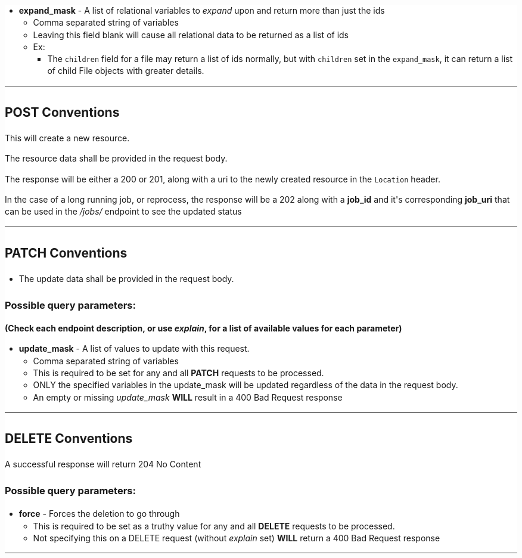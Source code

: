   * **expand_mask** - A list of relational variables to *expand* upon and return more than just the ids
    * Comma separated string of variables
    * Leaving this field blank will cause all relational data to be returned as a list of ids
    * Ex:
        * The `children` field for a file may return a list of ids normally, but with `children` set in the
          `expand_mask`, it can return a list of child File objects with greater details.

---

## POST Conventions

This will create a new resource.

The resource data shall be provided in the request body.

The response will be either a 200 or 201, along with a uri to the newly created resource in the `Location` header.

In the case of a long running job, or reprocess, the response will be a 202 along with a **job_id** and it's corresponding **job_uri** that can be used in the */jobs/* endpoint to see the updated status

---

## PATCH Conventions

 * The update data shall be provided in the request body.

### Possible query parameters:
  **(Check each endpoint description, or use *explain*, for a list of available values for each parameter)**

  * **update_mask** - A list of values to update with this request.
    * Comma separated string of variables
    * This is required to be set for any and all **PATCH** requests to be processed.
    * ONLY the specified variables in the update_mask will be updated regardless of the data in the request body.
    * An empty or missing *update_mask* **WILL** result in a 400 Bad Request response

---

## DELETE Conventions

A successful response will return 204 No Content

### Possible query parameters:
  * **force** - Forces the deletion to go through
    * This is required to be set as a truthy value for any and all **DELETE** requests to be processed.
    * Not specifying this on a DELETE request (without *explain* set) **WILL** return a 400 Bad Request response

---
